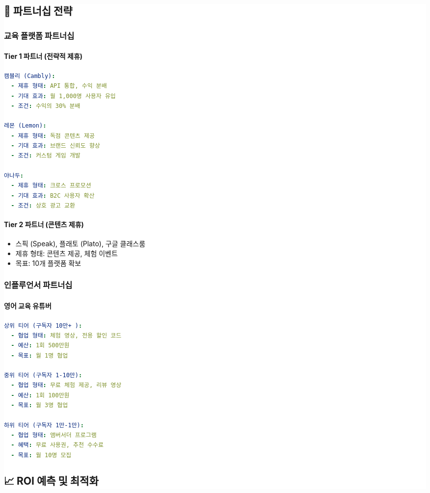 ## 🤝 파트너십 전략

### 교육 플랫폼 파트너십

#### Tier 1 파트너 (전략적 제휴)

```yaml
캠블리 (Cambly):
  - 제휴 형태: API 통합, 수익 분배
  - 기대 효과: 월 1,000명 사용자 유입
  - 조건: 수익의 30% 분배

레몬 (Lemon):
  - 제휴 형태: 독점 콘텐츠 제공
  - 기대 효과: 브랜드 신뢰도 향상
  - 조건: 커스텀 게임 개발

야나두:
  - 제휴 형태: 크로스 프로모션
  - 기대 효과: B2C 사용자 확산
  - 조건: 상호 광고 교환
```

#### Tier 2 파트너 (콘텐츠 제휴)

- 스픽 (Speak), 플래토 (Plato), 구글 클래스룸
- 제휴 형태: 콘텐츠 제공, 체험 이벤트
- 목표: 10개 플랫폼 확보

### 인플루언서 파트너십

#### 영어 교육 유튜버

```yaml
상위 티어 (구독자 10만+ ):
  - 협업 형태: 체험 영상, 전용 할인 코드
  - 예산: 1회 500만원
  - 목표: 월 1명 협업

중위 티어 (구독자 1-10만):
  - 협업 형태: 무료 체험 제공, 리뷰 영상
  - 예산: 1회 100만원
  - 목표: 월 3명 협업

하위 티어 (구독자 1만-1만):
  - 협업 형태: 앰버서더 프로그램
  - 혜택: 무료 사용권, 추천 수수료
  - 목표: 월 10명 모집
```

## 📈 ROI 예측 및 최적화
